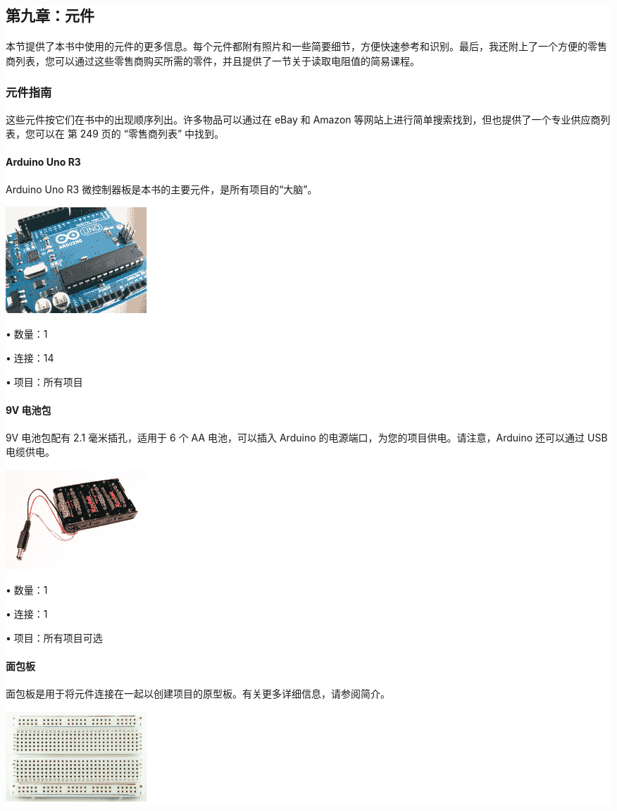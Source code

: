 ## 第九章：元件

本节提供了本书中使用的元件的更多信息。每个元件都附有照片和一些简要细节，方便快速参考和识别。最后，我还附上了一个方便的零售商列表，您可以通过这些零售商购买所需的零件，并且提供了一节关于读取电阻值的简易课程。

### 元件指南

这些元件按它们在书中的出现顺序列出。许多物品可以通过在 eBay 和 Amazon 等网站上进行简单搜索找到，但也提供了一个专业供应商列表，您可以在 第 249 页的 “零售商列表” 中找到。

#### Arduino Uno R3

Arduino Uno R3 微控制器板是本书的主要元件，是所有项目的“大脑”。

![Image](img/p0239-01.jpg)

• 数量：1

• 连接：14

• 项目：所有项目

#### 9V 电池包

9V 电池包配有 2.1 毫米插孔，适用于 6 个 AA 电池，可以插入 Arduino 的电源端口，为您的项目供电。请注意，Arduino 还可以通过 USB 电缆供电。

![Image](img/p0239-02.jpg)

• 数量：1

• 连接：1

• 项目：所有项目可选

#### 面包板

面包板是用于将元件连接在一起以创建项目的原型板。有关更多详细信息，请参阅简介。

![Image](img/p0239-03.jpg)
